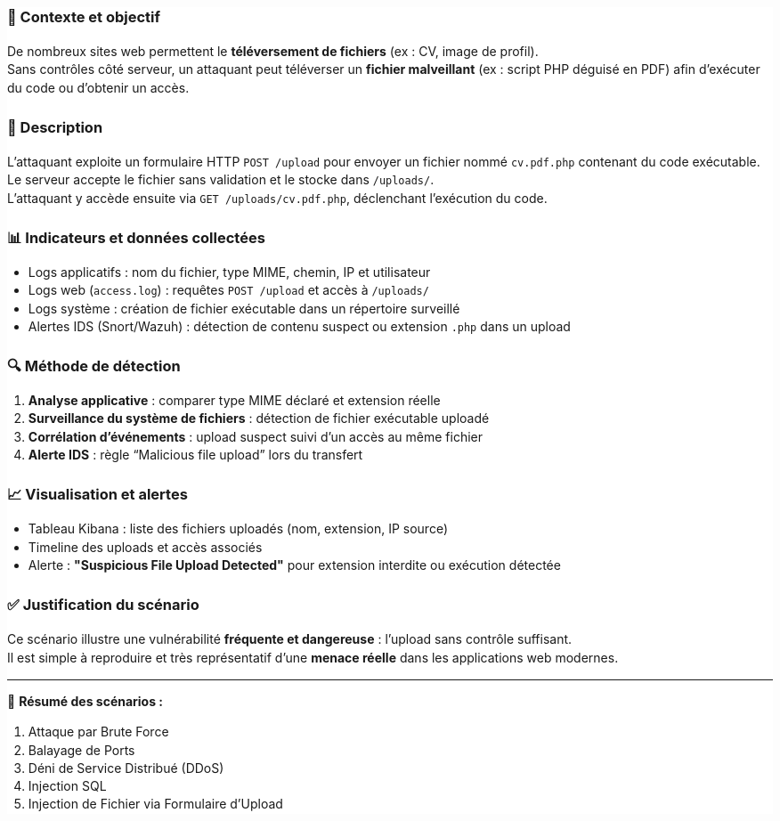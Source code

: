 ### 🎯 Contexte et objectif
De nombreux sites web permettent le **téléversement de fichiers** (ex : CV, image de profil).  
Sans contrôles côté serveur, un attaquant peut téléverser un **fichier malveillant** (ex : script PHP déguisé en PDF) afin d’exécuter du code ou d’obtenir un accès.

### 🧩 Description
L’attaquant exploite un formulaire HTTP `POST /upload` pour envoyer un fichier nommé `cv.pdf.php` contenant du code exécutable.  
Le serveur accepte le fichier sans validation et le stocke dans `/uploads/`.  
L’attaquant y accède ensuite via `GET /uploads/cv.pdf.php`, déclenchant l’exécution du code.

### 📊 Indicateurs et données collectées
- Logs applicatifs : nom du fichier, type MIME, chemin, IP et utilisateur  
- Logs web (`access.log`) : requêtes `POST /upload` et accès à `/uploads/`  
- Logs système : création de fichier exécutable dans un répertoire surveillé  
- Alertes IDS (Snort/Wazuh) : détection de contenu suspect ou extension `.php` dans un upload

### 🔍 Méthode de détection
1. **Analyse applicative** : comparer type MIME déclaré et extension réelle  
2. **Surveillance du système de fichiers** : détection de fichier exécutable uploadé  
3. **Corrélation d’événements** : upload suspect suivi d’un accès au même fichier  
4. **Alerte IDS** : règle “Malicious file upload” lors du transfert

### 📈 Visualisation et alertes
- Tableau Kibana : liste des fichiers uploadés (nom, extension, IP source)  
- Timeline des uploads et accès associés  
- Alerte : **"Suspicious File Upload Detected"** pour extension interdite ou exécution détectée

### ✅ Justification du scénario
Ce scénario illustre une vulnérabilité **fréquente et dangereuse** : l’upload sans contrôle suffisant.  
Il est simple à reproduire et très représentatif d’une **menace réelle** dans les applications web modernes.

---

📘 **Résumé des scénarios :**
1. Attaque par Brute Force  
2. Balayage de Ports  
3. Déni de Service Distribué (DDoS)  
4. Injection SQL  
5. Injection de Fichier via Formulaire d’Upload
